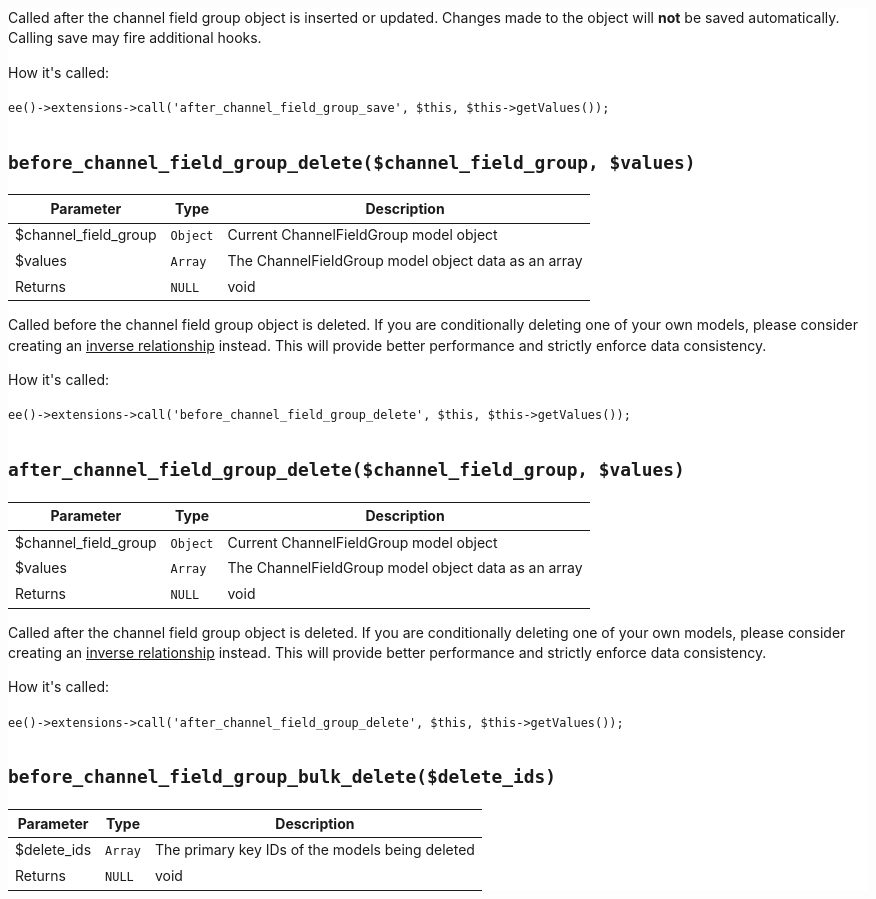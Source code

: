 Called after the channel field group object is inserted or updated. Changes made to the object will **not** be saved automatically. Calling save may fire additional hooks.

How it's called:

    ee()->extensions->call('after_channel_field_group_save', $this, $this->getValues());

## `before_channel_field_group_delete($channel_field_group, $values)`

| Parameter             | Type     | Description                                         |
| --------------------- | -------- | --------------------------------------------------- |
| \$channel_field_group | `Object` | Current ChannelFieldGroup model object              |
| \$values              | `Array`  | The ChannelFieldGroup model object data as an array |
| Returns               | `NULL`   | void                                                |

Called before the channel field group object is deleted. If you are conditionally deleting one of your own models, please consider creating an [inverse relationship](development/services/model/relating-models.md#inverse-relationships) instead. This will provide better performance and strictly enforce data consistency.

How it's called:

    ee()->extensions->call('before_channel_field_group_delete', $this, $this->getValues());

## `after_channel_field_group_delete($channel_field_group, $values)`

| Parameter             | Type     | Description                                         |
| --------------------- | -------- | --------------------------------------------------- |
| \$channel_field_group | `Object` | Current ChannelFieldGroup model object              |
| \$values              | `Array`  | The ChannelFieldGroup model object data as an array |
| Returns               | `NULL`   | void                                                |

Called after the channel field group object is deleted. If you are conditionally deleting one of your own models, please consider creating an [inverse relationship](development/services/model/relating-models.md#inverse-relationships) instead. This will provide better performance and strictly enforce data consistency.

How it's called:

    ee()->extensions->call('after_channel_field_group_delete', $this, $this->getValues());

## `before_channel_field_group_bulk_delete($delete_ids)`

| Parameter    | Type    | Description                                     |
| ------------ | ------- | ----------------------------------------------- |
| \$delete_ids | `Array` | The primary key IDs of the models being deleted |
| Returns      | `NULL`  | void                                            |
